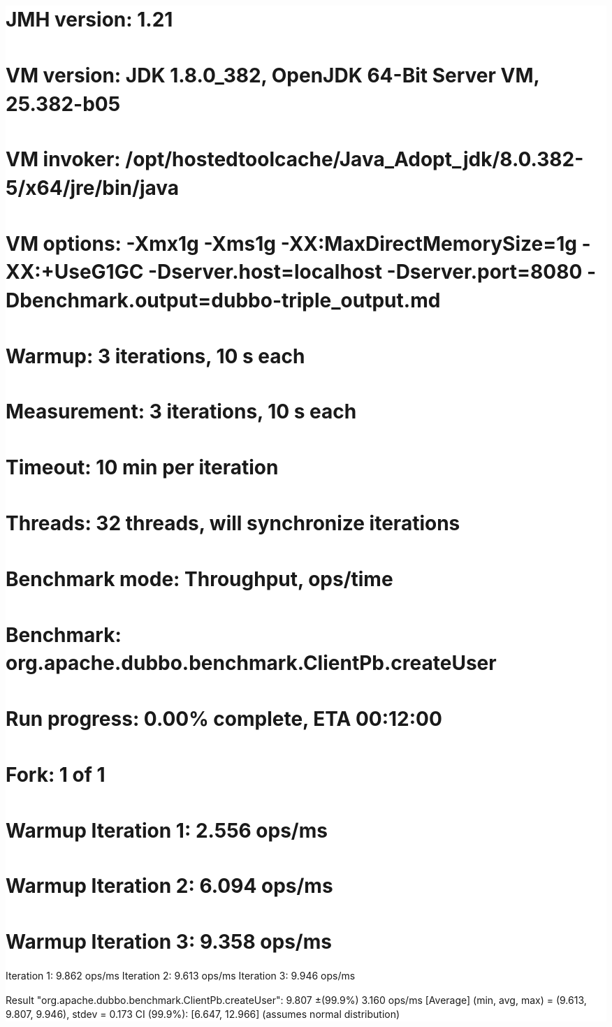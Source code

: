 # JMH version: 1.21
# VM version: JDK 1.8.0_382, OpenJDK 64-Bit Server VM, 25.382-b05
# VM invoker: /opt/hostedtoolcache/Java_Adopt_jdk/8.0.382-5/x64/jre/bin/java
# VM options: -Xmx1g -Xms1g -XX:MaxDirectMemorySize=1g -XX:+UseG1GC -Dserver.host=localhost -Dserver.port=8080 -Dbenchmark.output=dubbo-triple_output.md
# Warmup: 3 iterations, 10 s each
# Measurement: 3 iterations, 10 s each
# Timeout: 10 min per iteration
# Threads: 32 threads, will synchronize iterations
# Benchmark mode: Throughput, ops/time
# Benchmark: org.apache.dubbo.benchmark.ClientPb.createUser

# Run progress: 0.00% complete, ETA 00:12:00
# Fork: 1 of 1
# Warmup Iteration   1: 2.556 ops/ms
# Warmup Iteration   2: 6.094 ops/ms
# Warmup Iteration   3: 9.358 ops/ms
Iteration   1: 9.862 ops/ms
Iteration   2: 9.613 ops/ms
Iteration   3: 9.946 ops/ms


Result "org.apache.dubbo.benchmark.ClientPb.createUser":
  9.807 ±(99.9%) 3.160 ops/ms [Average]
  (min, avg, max) = (9.613, 9.807, 9.946), stdev = 0.173
  CI (99.9%): [6.647, 12.966] (assumes normal distribution)
